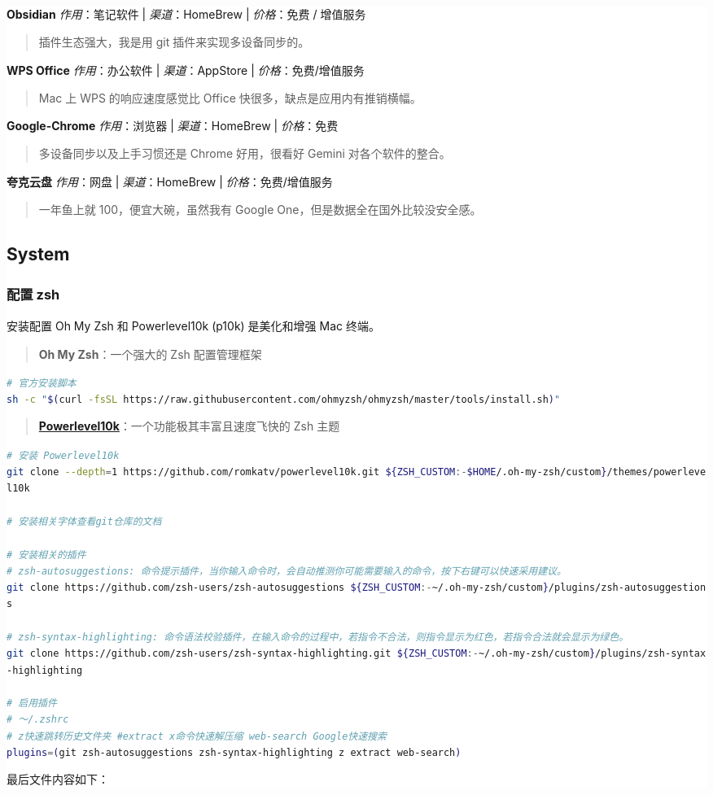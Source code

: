 **Obsidian**
*作用*：笔记软件 | *渠道*：HomeBrew | *价格*：免费 / 增值服务
> 插件生态强大，我是用 git 插件来实现多设备同步的。

**WPS Office**
*作用*：办公软件 | *渠道*：AppStore | *价格*：免费/增值服务
> Mac 上 WPS 的响应速度感觉比 Office 快很多，缺点是应用内有推销横幅。

**Google-Chrome**
*作用*：浏览器 | *渠道*：HomeBrew | *价格*：免费
> 多设备同步以及上手习惯还是 Chrome 好用，很看好 Gemini 对各个软件的整合。

**夸克云盘**
*作用*：网盘 | *渠道*：HomeBrew | *价格*：免费/增值服务
> 一年鱼上就 100，便宜大碗，虽然我有 Google One，但是数据全在国外比较没安全感。

## System

### 配置 zsh

安装配置 Oh My Zsh 和 Powerlevel10k (p10k) 是美化和增强 Mac 终端。

> **Oh My Zsh**：一个强大的 Zsh 配置管理框架

```bash
# 官方安装脚本
sh -c "$(curl -fsSL https://raw.githubusercontent.com/ohmyzsh/ohmyzsh/master/tools/install.sh)"
```

> **[Powerlevel10k](https://github.com/romkatv/powerlevel10k)**：一个功能极其丰富且速度飞快的 Zsh 主题

```bash
# 安装 Powerlevel10k
git clone --depth=1 https://github.com/romkatv/powerlevel10k.git ${ZSH_CUSTOM:-$HOME/.oh-my-zsh/custom}/themes/powerlevel10k

# 安装相关字体查看git仓库的文档

# 安装相关的插件
# zsh-autosuggestions: 命令提示插件，当你输入命令时，会自动推测你可能需要输入的命令，按下右键可以快速采用建议。
git clone https://github.com/zsh-users/zsh-autosuggestions ${ZSH_CUSTOM:-~/.oh-my-zsh/custom}/plugins/zsh-autosuggestions

# zsh-syntax-highlighting: 命令语法校验插件，在输入命令的过程中，若指令不合法，则指令显示为红色，若指令合法就会显示为绿色。
git clone https://github.com/zsh-users/zsh-syntax-highlighting.git ${ZSH_CUSTOM:-~/.oh-my-zsh/custom}/plugins/zsh-syntax-highlighting

# 启用插件
# ～/.zshrc
# z快速跳转历史文件夹 #extract x命令快速解压缩 web-search Google快速搜索
plugins=(git zsh-autosuggestions zsh-syntax-highlighting z extract web-search)
```

最后文件内容如下：
